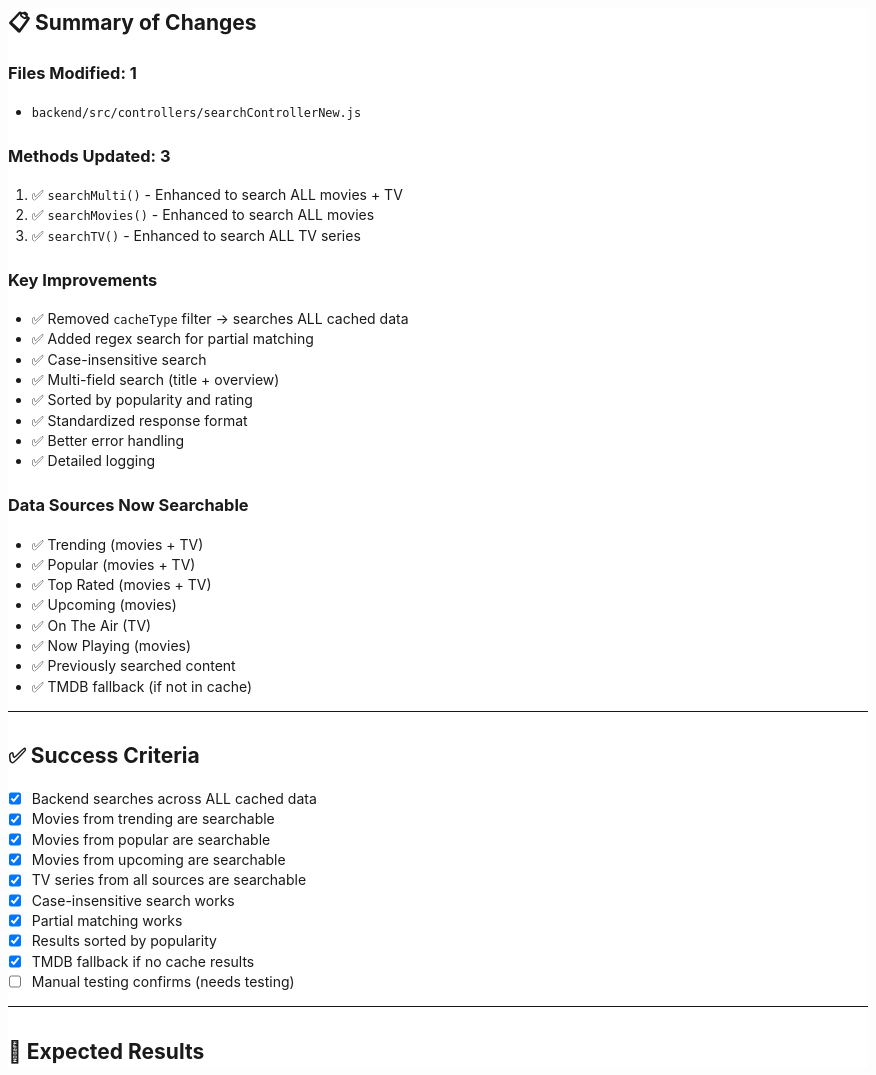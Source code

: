 
## 📋 Summary of Changes

### Files Modified: 1
- `backend/src/controllers/searchControllerNew.js`

### Methods Updated: 3
1. ✅ `searchMulti()` - Enhanced to search ALL movies + TV
2. ✅ `searchMovies()` - Enhanced to search ALL movies
3. ✅ `searchTV()` - Enhanced to search ALL TV series

### Key Improvements
- ✅ Removed `cacheType` filter → searches ALL cached data
- ✅ Added regex search for partial matching
- ✅ Case-insensitive search
- ✅ Multi-field search (title + overview)
- ✅ Sorted by popularity and rating
- ✅ Standardized response format
- ✅ Better error handling
- ✅ Detailed logging

### Data Sources Now Searchable
- ✅ Trending (movies + TV)
- ✅ Popular (movies + TV)
- ✅ Top Rated (movies + TV)
- ✅ Upcoming (movies)
- ✅ On The Air (TV)
- ✅ Now Playing (movies)
- ✅ Previously searched content
- ✅ TMDB fallback (if not in cache)

---

## ✅ Success Criteria

- [x] Backend searches across ALL cached data
- [x] Movies from trending are searchable
- [x] Movies from popular are searchable
- [x] Movies from upcoming are searchable
- [x] TV series from all sources are searchable
- [x] Case-insensitive search works
- [x] Partial matching works
- [x] Results sorted by popularity
- [x] TMDB fallback if no cache results
- [ ] Manual testing confirms (needs testing)

---

## 🚀 Expected Results
